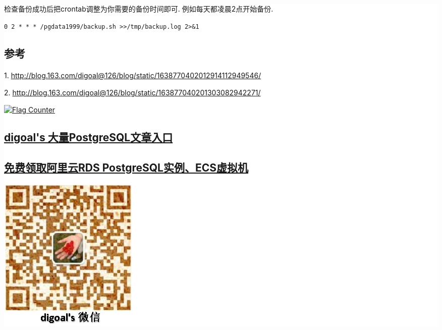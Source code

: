 检查备份成功后把crontab调整为你需要的备份时间即可. 例如每天都凌晨2点开始备份.    
  
```  
0 2 * * * /pgdata1999/backup.sh >>/tmp/backup.log 2>&1    
```  
    
    
## 参考  
1\. http://blog.163.com/digoal@126/blog/static/1638770402012914112949546/    
  
2\. http://blog.163.com/digoal@126/blog/static/163877040201303082942271/    
                                                                                
                                                          
                                                      
  
<a rel="nofollow" href="http://info.flagcounter.com/h9V1"  ><img src="http://s03.flagcounter.com/count/h9V1/bg_FFFFFF/txt_000000/border_CCCCCC/columns_2/maxflags_12/viewers_0/labels_0/pageviews_0/flags_0/"  alt="Flag Counter"  border="0"  ></a>  
  
  
  
  
  
  
## [digoal's 大量PostgreSQL文章入口](https://github.com/digoal/blog/blob/master/README.md "22709685feb7cab07d30f30387f0a9ae")
  
  
## [免费领取阿里云RDS PostgreSQL实例、ECS虚拟机](https://free.aliyun.com/ "57258f76c37864c6e6d23383d05714ea")
  
  
![digoal's weixin](../pic/digoal_weixin.jpg "f7ad92eeba24523fd47a6e1a0e691b59")
  
